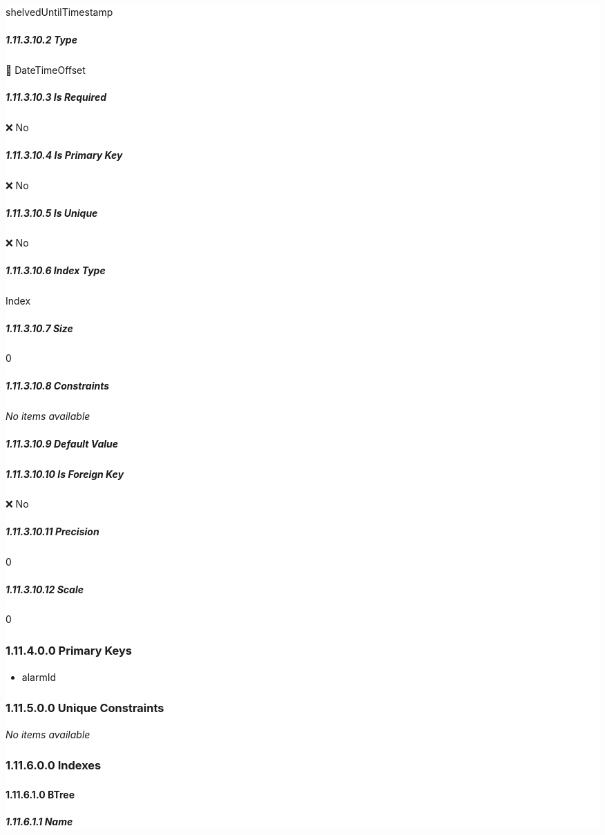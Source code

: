shelvedUntilTimestamp

##### 1.11.3.10.2 Type

🔹 DateTimeOffset

##### 1.11.3.10.3 Is Required

❌ No

##### 1.11.3.10.4 Is Primary Key

❌ No

##### 1.11.3.10.5 Is Unique

❌ No

##### 1.11.3.10.6 Index Type

Index

##### 1.11.3.10.7 Size

0

##### 1.11.3.10.8 Constraints

*No items available*

##### 1.11.3.10.9 Default Value



##### 1.11.3.10.10 Is Foreign Key

❌ No

##### 1.11.3.10.11 Precision

0

##### 1.11.3.10.12 Scale

0

### 1.11.4.0.0 Primary Keys

- alarmId

### 1.11.5.0.0 Unique Constraints

*No items available*

### 1.11.6.0.0 Indexes

#### 1.11.6.1.0 BTree

##### 1.11.6.1.1 Name
